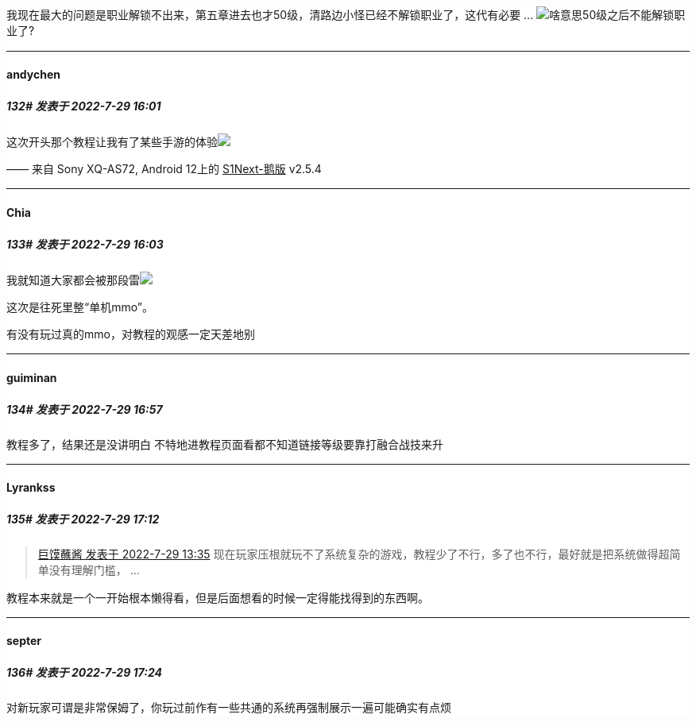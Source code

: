 我现在最大的问题是职业解锁不出来，第五章进去也才50级，清路边小怪已经不解锁职业了，这代有必要 ...</blockquote>
<img src="https://static.saraba1st.com/image/smiley/face2017/001.png" referrerpolicy="no-referrer">啥意思50级之后不能解锁职业了?

*****

####  andychen  
##### 132#       发表于 2022-7-29 16:01

这次开头那个教程让我有了某些手游的体验<img src="https://static.saraba1st.com/image/smiley/face2017/037.png" referrerpolicy="no-referrer">

—— 来自 Sony XQ-AS72, Android 12上的 [S1Next-鹅版](https://github.com/ykrank/S1-Next/releases) v2.5.4



*****

####  Chia  
##### 133#       发表于 2022-7-29 16:03

我就知道大家都会被那段雷<img src="https://static.saraba1st.com/image/smiley/face2017/067.png" referrerpolicy="no-referrer">

这次是往死里整“单机mmo”。

有没有玩过真的mmo，对教程的观感一定天差地别



*****

####  guiminan  
##### 134#       发表于 2022-7-29 16:57

教程多了，结果还是没讲明白
不特地进教程页面看都不知道链接等级要靠打融合战技来升



*****

####  Lyrankss  
##### 135#       发表于 2022-7-29 17:12

<blockquote><a href="httphttps://bbs.saraba1st.com/2b/forum.php?mod=redirect&amp;goto=findpost&amp;pid=56851788&amp;ptid=2084106" target="_blank">巨馍蘸酱 发表于 2022-7-29 13:35</a>
现在玩家压根就玩不了系统复杂的游戏，教程少了不行，多了也不行，最好就是把系统做得超简单没有理解门槛， ...</blockquote>
教程本来就是一个一开始根本懒得看，但是后面想看的时候一定得能找得到的东西啊。



*****

####  septer  
##### 136#       发表于 2022-7-29 17:24

对新玩家可谓是非常保姆了，你玩过前作有一些共通的系统再强制展示一遍可能确实有点烦

